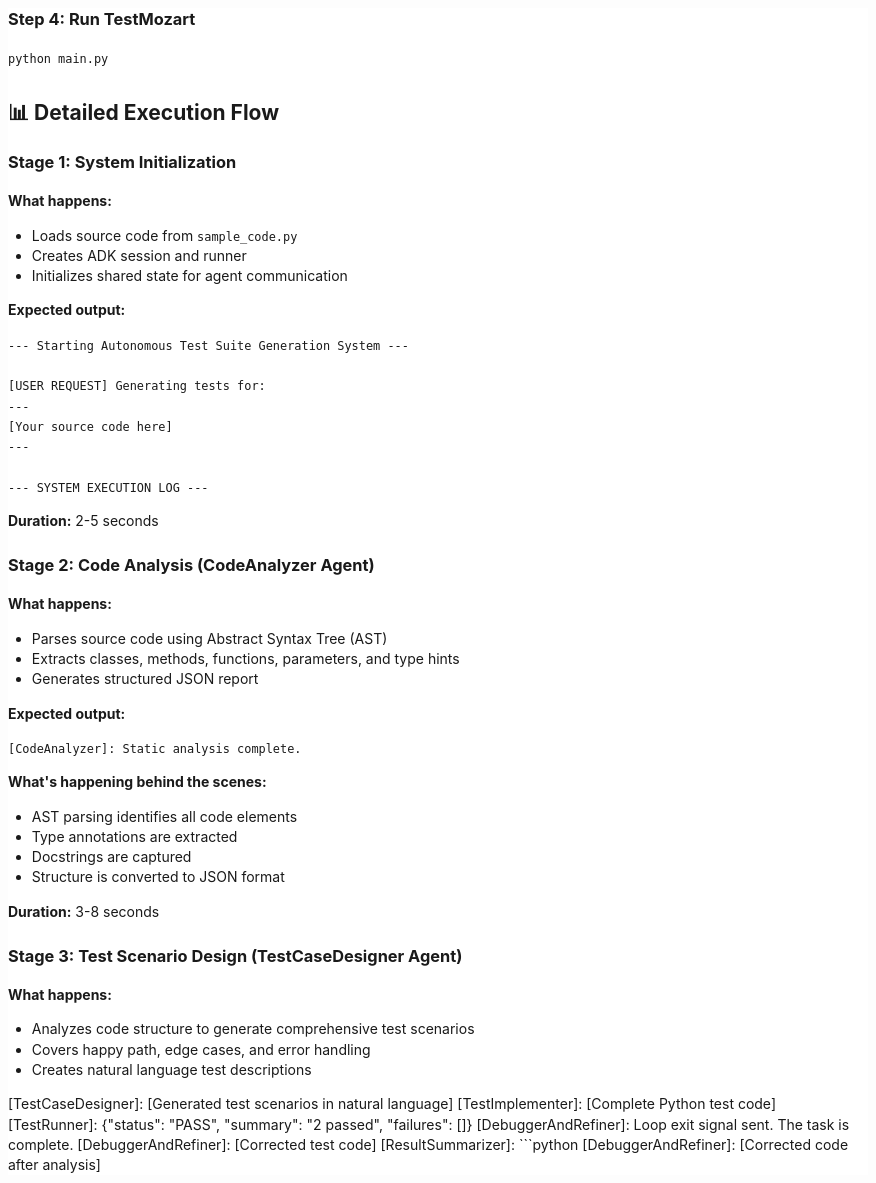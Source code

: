 ### Step 4: Run TestMozart

```bash
python main.py
```

## 📊 Detailed Execution Flow

### Stage 1: System Initialization
**What happens:**
- Loads source code from `sample_code.py`
- Creates ADK session and runner
- Initializes shared state for agent communication

**Expected output:**
```
--- Starting Autonomous Test Suite Generation System ---

[USER REQUEST] Generating tests for:
---
[Your source code here]
---

--- SYSTEM EXECUTION LOG ---
```

**Duration:** 2-5 seconds

### Stage 2: Code Analysis (CodeAnalyzer Agent)
**What happens:**
- Parses source code using Abstract Syntax Tree (AST)
- Extracts classes, methods, functions, parameters, and type hints
- Generates structured JSON report

**Expected output:**
```
[CodeAnalyzer]: Static analysis complete.
```

**What's happening behind the scenes:**
- AST parsing identifies all code elements
- Type annotations are extracted
- Docstrings are captured
- Structure is converted to JSON format

**Duration:** 3-8 seconds

### Stage 3: Test Scenario Design (TestCaseDesigner Agent)
**What happens:**
- Analyzes code structure to generate comprehensive test scenarios
- Covers happy path, edge cases, and error handling
- Creates natural language test descriptions


[TestCaseDesigner]: [Generated test scenarios in natural language]
[TestImplementer]: [Complete Python test code]
[TestRunner]: {"status": "PASS", "summary": "2 passed", "failures": []}
[DebuggerAndRefiner]: Loop exit signal sent. The task is complete.
[DebuggerAndRefiner]: [Corrected test code]
[ResultSummarizer]: ```python
[DebuggerAndRefiner]: [Corrected code after analysis]